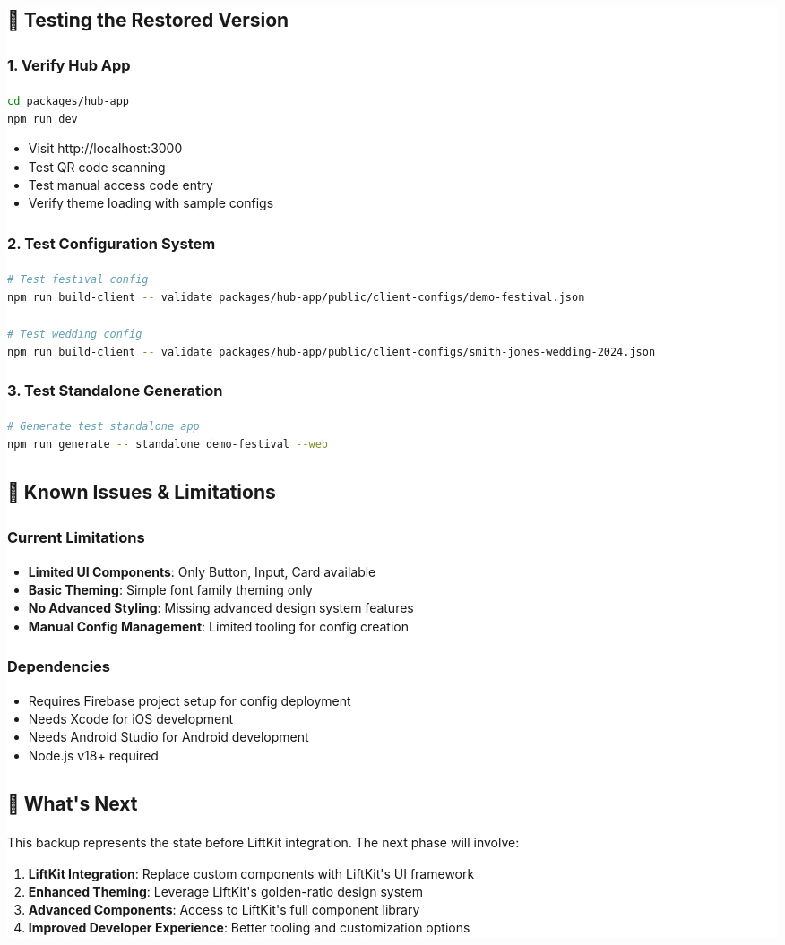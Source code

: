 ## 🧪 Testing the Restored Version

### 1. Verify Hub App
```bash
cd packages/hub-app
npm run dev
```
- Visit http://localhost:3000
- Test QR code scanning
- Test manual access code entry
- Verify theme loading with sample configs

### 2. Test Configuration System
```bash
# Test festival config
npm run build-client -- validate packages/hub-app/public/client-configs/demo-festival.json

# Test wedding config  
npm run build-client -- validate packages/hub-app/public/client-configs/smith-jones-wedding-2024.json
```

### 3. Test Standalone Generation
```bash
# Generate test standalone app
npm run generate -- standalone demo-festival --web
```

## 📝 Known Issues & Limitations

### Current Limitations
- **Limited UI Components**: Only Button, Input, Card available
- **Basic Theming**: Simple font family theming only
- **No Advanced Styling**: Missing advanced design system features
- **Manual Config Management**: Limited tooling for config creation

### Dependencies
- Requires Firebase project setup for config deployment
- Needs Xcode for iOS development
- Needs Android Studio for Android development
- Node.js v18+ required

## 🚀 What's Next

This backup represents the state before LiftKit integration. The next phase will involve:

1. **LiftKit Integration**: Replace custom components with LiftKit's UI framework
2. **Enhanced Theming**: Leverage LiftKit's golden-ratio design system
3. **Advanced Components**: Access to LiftKit's full component library
4. **Improved Developer Experience**: Better tooling and customization options

